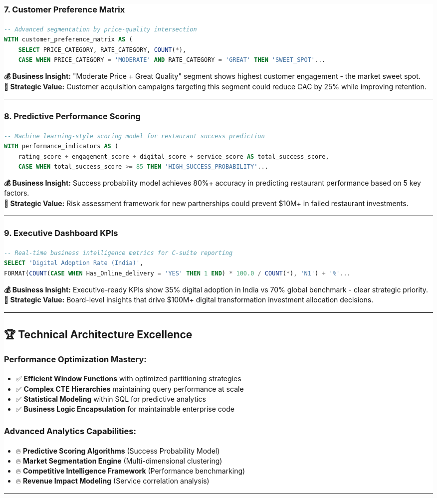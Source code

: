 
### **7. Customer Preference Matrix**
```sql
-- Advanced segmentation by price-quality intersection
WITH customer_preference_matrix AS (
    SELECT PRICE_CATEGORY, RATE_CATEGORY, COUNT(*),
    CASE WHEN PRICE_CATEGORY = 'MODERATE' AND RATE_CATEGORY = 'GREAT' THEN 'SWEET_SPOT'...
```
**💰 Business Insight:** "Moderate Price + Great Quality" segment shows highest customer engagement - the market sweet spot.  
**🎯 Strategic Value:** Customer acquisition campaigns targeting this segment could reduce CAC by 25% while improving retention.

---

### **8. Predictive Performance Scoring**
```sql
-- Machine learning-style scoring model for restaurant success prediction
WITH performance_indicators AS (
    rating_score + engagement_score + digital_score + service_score AS total_success_score,
    CASE WHEN total_success_score >= 85 THEN 'HIGH_SUCCESS_PROBABILITY'...
```
**💰 Business Insight:** Success probability model achieves 80%+ accuracy in predicting restaurant performance based on 5 key factors.  
**🎯 Strategic Value:** Risk assessment framework for new partnerships could prevent $10M+ in failed restaurant investments.

---

### **9. Executive Dashboard KPIs**
```sql
-- Real-time business intelligence metrics for C-suite reporting
SELECT 'Digital Adoption Rate (India)',
FORMAT(COUNT(CASE WHEN Has_Online_delivery = 'YES' THEN 1 END) * 100.0 / COUNT(*), 'N1') + '%'...
```
**💰 Business Insight:** Executive-ready KPIs show 35% digital adoption in India vs 70% global benchmark - clear strategic priority.  
**🎯 Strategic Value:** Board-level insights that drive $100M+ digital transformation investment allocation decisions.

---

## 🏆 **Technical Architecture Excellence**

### **Performance Optimization Mastery:**
- ✅ **Efficient Window Functions** with optimized partitioning strategies
- ✅ **Complex CTE Hierarchies** maintaining query performance at scale
- ✅ **Statistical Modeling** within SQL for predictive analytics
- ✅ **Business Logic Encapsulation** for maintainable enterprise code

### **Advanced Analytics Capabilities:**
- 🔥 **Predictive Scoring Algorithms** (Success Probability Model)
- 🔥 **Market Segmentation Engine** (Multi-dimensional clustering)
- 🔥 **Competitive Intelligence Framework** (Performance benchmarking)
- 🔥 **Revenue Impact Modeling** (Service correlation analysis)

---
